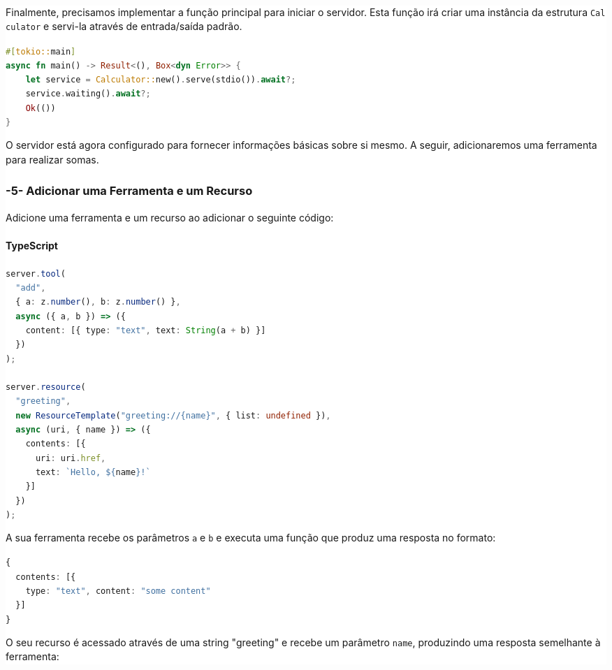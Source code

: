 Finalmente, precisamos implementar a função principal para iniciar o servidor. Esta função irá criar uma instância da estrutura `Calculator` e servi-la através de entrada/saída padrão.

```rust
#[tokio::main]
async fn main() -> Result<(), Box<dyn Error>> {
    let service = Calculator::new().serve(stdio()).await?;
    service.waiting().await?;
    Ok(())
}
```

O servidor está agora configurado para fornecer informações básicas sobre si mesmo. A seguir, adicionaremos uma ferramenta para realizar somas.

### -5- Adicionar uma Ferramenta e um Recurso

Adicione uma ferramenta e um recurso ao adicionar o seguinte código:

#### TypeScript

```typescript
server.tool(
  "add",
  { a: z.number(), b: z.number() },
  async ({ a, b }) => ({
    content: [{ type: "text", text: String(a + b) }]
  })
);

server.resource(
  "greeting",
  new ResourceTemplate("greeting://{name}", { list: undefined }),
  async (uri, { name }) => ({
    contents: [{
      uri: uri.href,
      text: `Hello, ${name}!`
    }]
  })
);
```

A sua ferramenta recebe os parâmetros `a` e `b` e executa uma função que produz uma resposta no formato:

```typescript
{
  contents: [{
    type: "text", content: "some content"
  }]
}
```

O seu recurso é acessado através de uma string "greeting" e recebe um parâmetro `name`, produzindo uma resposta semelhante à ferramenta:
